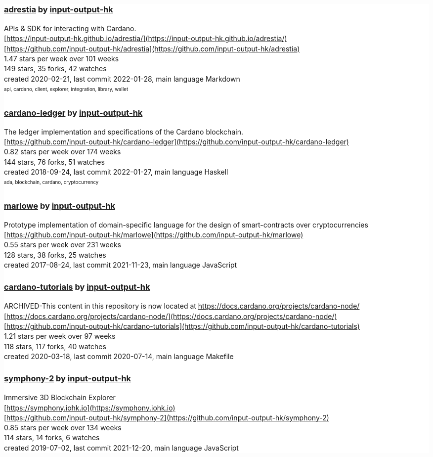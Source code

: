 
### [adrestia](https://github.com/input-output-hk/adrestia) by [input-output-hk](https://github.com/input-output-hk)  
APIs & SDK for interacting with Cardano.  
[https://input-output-hk.github.io/adrestia/](https://input-output-hk.github.io/adrestia/)  
[https://github.com/input-output-hk/adrestia](https://github.com/input-output-hk/adrestia)  
1.47 stars per week over 101 weeks  
149 stars, 35 forks, 42 watches  
created 2020-02-21, last commit 2022-01-28, main language Markdown  
<sub><sup>api, cardano, client, explorer, integration, library, wallet</sup></sub>


### [cardano-ledger](https://github.com/input-output-hk/cardano-ledger) by [input-output-hk](https://github.com/input-output-hk)  
The ledger implementation and specifications of the Cardano blockchain.  
[https://github.com/input-output-hk/cardano-ledger](https://github.com/input-output-hk/cardano-ledger)  
0.82 stars per week over 174 weeks  
144 stars, 76 forks, 51 watches  
created 2018-09-24, last commit 2022-01-27, main language Haskell  
<sub><sup>ada, blockchain, cardano, cryptocurrency</sup></sub>


### [marlowe](https://github.com/input-output-hk/marlowe) by [input-output-hk](https://github.com/input-output-hk)  
Prototype implementation of domain-specific language for the design of smart-contracts over cryptocurrencies  
[https://github.com/input-output-hk/marlowe](https://github.com/input-output-hk/marlowe)  
0.55 stars per week over 231 weeks  
128 stars, 38 forks, 25 watches  
created 2017-08-24, last commit 2021-11-23, main language JavaScript  


### [cardano-tutorials](https://github.com/input-output-hk/cardano-tutorials) by [input-output-hk](https://github.com/input-output-hk)  
ARCHIVED-This content in this repository is now located at https://docs.cardano.org/projects/cardano-node/  
[https://docs.cardano.org/projects/cardano-node/](https://docs.cardano.org/projects/cardano-node/)  
[https://github.com/input-output-hk/cardano-tutorials](https://github.com/input-output-hk/cardano-tutorials)  
1.21 stars per week over 97 weeks  
118 stars, 117 forks, 40 watches  
created 2020-03-18, last commit 2020-07-14, main language Makefile  


### [symphony-2](https://github.com/input-output-hk/symphony-2) by [input-output-hk](https://github.com/input-output-hk)  
Immersive 3D Blockchain Explorer  
[https://symphony.iohk.io](https://symphony.iohk.io)  
[https://github.com/input-output-hk/symphony-2](https://github.com/input-output-hk/symphony-2)  
0.85 stars per week over 134 weeks  
114 stars, 14 forks, 6 watches  
created 2019-07-02, last commit 2021-12-20, main language JavaScript  
